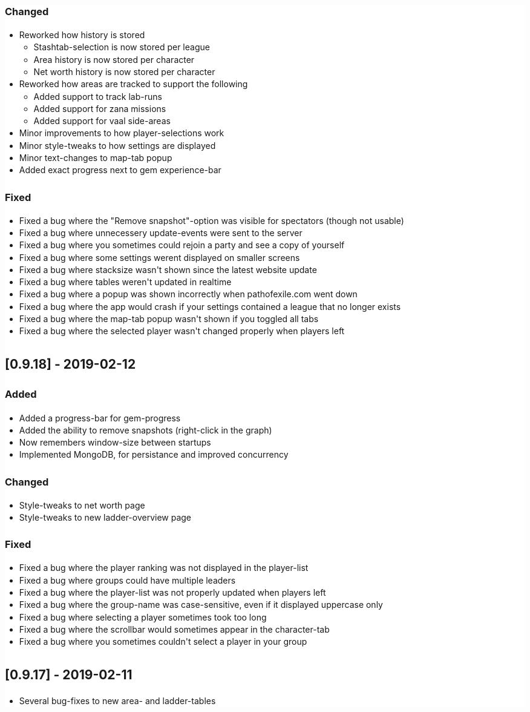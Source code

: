 ### Changed
- Reworked how history is stored
    - Stashtab-selection is now stored per league
    - Area history is now stored per character
    - Net worth history is now stored per character 
- Reworked how areas are tracked to support the following
    - Added support to track lab-runs
    - Added support for zana missions
    - Added support for vaal side-areas
- Minor improvements to how player-selections work
- Minor style-tweaks to how settings are displayed
- Minor text-changes to map-tab popup
- Added exact progress next to gem experience-bar

### Fixed
- Fixed a bug where the "Remove snapshot"-option was visible for spectators (though not usable)
- Fixed a bug where unnecessery update-events were sent to the server
- Fixed a bug where you sometimes could rejoin a party and see a copy of yourself
- Fixed a bug where some settings werent displayed on smaller screens
- Fixed a bug where stacksize wasn't shown since the latest website update
- Fixed a bug where tables weren't updated in realtime
- Fixed a bug where a popup was shown incorrectly when pathofexile.com went down
- Fixed a bug where the app would crash if your settings contained a league that no longer exists
- Fixed a bug where the map-tab popup wasn't shown if you toggled all tabs
- Fixed a bug where the selected player wasn't changed properly when players left

## [0.9.18] - 2019-02-12
### Added
- Added a progress-bar for gem-progress
- Added the ability to remove snapshots (right-click in the graph)
- Now remembers window-size between startups
- Implemented MongoDB, for persistance and improved concurrency

### Changed
- Style-tweaks to net worth page
- Style-tweaks to new ladder-overview page

### Fixed
- Fixed a bug where the player ranking was not displayed in the player-list
- Fixed a bug where groups could have multiple leaders
- Fixed a bug where the player-list was not properly updated when players left
- Fixed a bug where the group-name was case-sensitive, even if it displayed uppercase only
- Fixed a bug where selecting a player sometimes took too long
- Fixed a bug where the scrollbar would sometimes appear in the character-tab
- Fixed a bug where you sometimes couldn't select a player in your group

## [0.9.17] - 2019-02-11
- Several bug-fixes to new area- and ladder-tables
